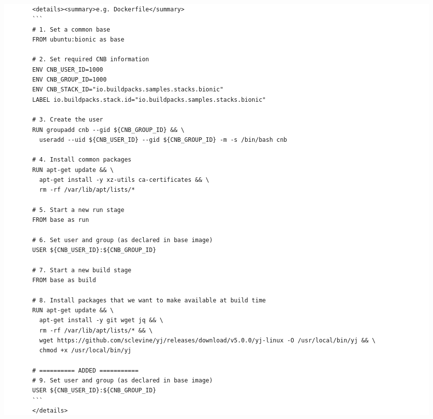             <details><summary>e.g. Dockerfile</summary>
            ```
            # 1. Set a common base
            FROM ubuntu:bionic as base
            
            # 2. Set required CNB information
            ENV CNB_USER_ID=1000
            ENV CNB_GROUP_ID=1000
            ENV CNB_STACK_ID="io.buildpacks.samples.stacks.bionic"
            LABEL io.buildpacks.stack.id="io.buildpacks.samples.stacks.bionic"
            
            # 3. Create the user
            RUN groupadd cnb --gid ${CNB_GROUP_ID} && \
              useradd --uid ${CNB_USER_ID} --gid ${CNB_GROUP_ID} -m -s /bin/bash cnb
            
            # 4. Install common packages
            RUN apt-get update && \
              apt-get install -y xz-utils ca-certificates && \
              rm -rf /var/lib/apt/lists/*
            
            # 5. Start a new run stage
            FROM base as run
            
            # 6. Set user and group (as declared in base image)
            USER ${CNB_USER_ID}:${CNB_GROUP_ID}
            
            # 7. Start a new build stage
            FROM base as build
            
            # 8. Install packages that we want to make available at build time
            RUN apt-get update && \
              apt-get install -y git wget jq && \
              rm -rf /var/lib/apt/lists/* && \
              wget https://github.com/sclevine/yj/releases/download/v5.0.0/yj-linux -O /usr/local/bin/yj && \
              chmod +x /usr/local/bin/yj
            
            # ========== ADDED ===========
            # 9. Set user and group (as declared in base image)
            USER ${CNB_USER_ID}:${CNB_GROUP_ID}
            ```
            </details>
